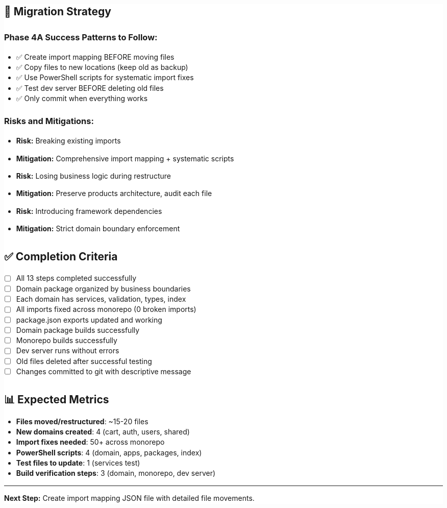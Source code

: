 ## 📝 Migration Strategy

### Phase 4A Success Patterns to Follow:
- ✅ Create import mapping BEFORE moving files
- ✅ Copy files to new locations (keep old as backup)
- ✅ Use PowerShell scripts for systematic import fixes
- ✅ Test dev server BEFORE deleting old files
- ✅ Only commit when everything works

### Risks and Mitigations:
- **Risk:** Breaking existing imports
- **Mitigation:** Comprehensive import mapping + systematic scripts

- **Risk:** Losing business logic during restructure
- **Mitigation:** Preserve products architecture, audit each file

- **Risk:** Introducing framework dependencies
- **Mitigation:** Strict domain boundary enforcement

## ✅ Completion Criteria

- [ ] All 13 steps completed successfully
- [ ] Domain package organized by business boundaries
- [ ] Each domain has services, validation, types, index
- [ ] All imports fixed across monorepo (0 broken imports)
- [ ] package.json exports updated and working
- [ ] Domain package builds successfully
- [ ] Monorepo builds successfully
- [ ] Dev server runs without errors
- [ ] Old files deleted after successful testing
- [ ] Changes committed to git with descriptive message

## 📊 Expected Metrics

- **Files moved/restructured**: ~15-20 files
- **New domains created**: 4 (cart, auth, users, shared)
- **Import fixes needed**: 50+ across monorepo
- **PowerShell scripts**: 4 (domain, apps, packages, index)
- **Test files to update**: 1 (services test)
- **Build verification steps**: 3 (domain, monorepo, dev server)

---

**Next Step:** Create import mapping JSON file with detailed file movements.